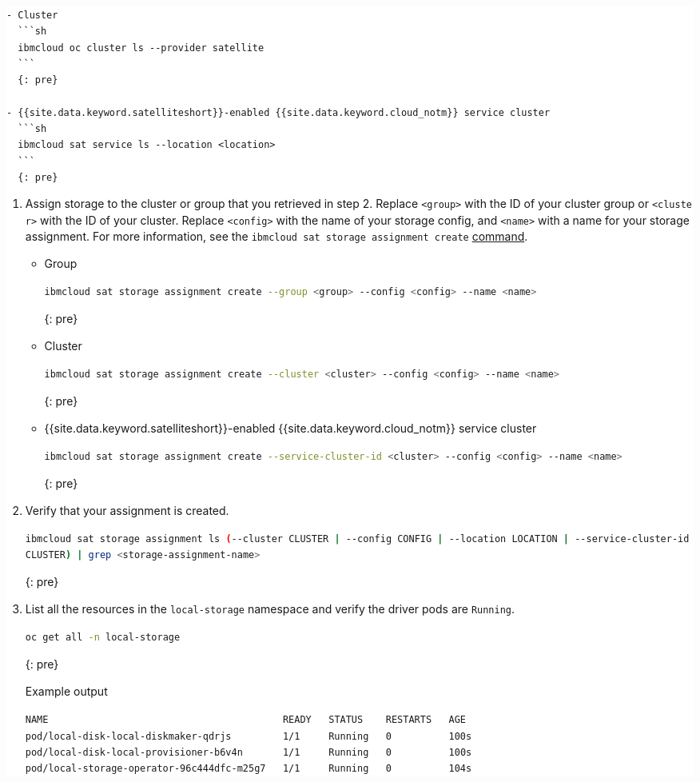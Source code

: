     - Cluster
      ```sh
      ibmcloud oc cluster ls --provider satellite
      ```
      {: pre}

    - {{site.data.keyword.satelliteshort}}-enabled {{site.data.keyword.cloud_notm}} service cluster
      ```sh
      ibmcloud sat service ls --location <location>
      ```
      {: pre}

1. Assign storage to the cluster or group that you retrieved in step 2. Replace `<group>` with the ID of your cluster group or `<cluster>` with the ID of your cluster. Replace `<config>` with the name of your storage config, and `<name>` with a name for your storage assignment. For more information, see the `ibmcloud sat storage assignment create` [command](/docs/satellite?topic=satellite-satellite-cli-reference#cli-storage-assign-create).

    - Group
      ```sh
      ibmcloud sat storage assignment create --group <group> --config <config> --name <name>
      ```
      {: pre}

    - Cluster
      ```sh
      ibmcloud sat storage assignment create --cluster <cluster> --config <config> --name <name>
      ```
      {: pre}

    - {{site.data.keyword.satelliteshort}}-enabled {{site.data.keyword.cloud_notm}} service cluster
      ```sh
      ibmcloud sat storage assignment create --service-cluster-id <cluster> --config <config> --name <name>
      ```
      {: pre}

1. Verify that your assignment is created.
    ```sh
    ibmcloud sat storage assignment ls (--cluster CLUSTER | --config CONFIG | --location LOCATION | --service-cluster-id CLUSTER) | grep <storage-assignment-name>
    ```
    {: pre}

1. List all the resources in the `local-storage` namespace and verify the driver pods are `Running`.

    ```sh
    oc get all -n local-storage
    ```
    {: pre}

    Example output

    ```sh
    NAME                                         READY   STATUS    RESTARTS   AGE
    pod/local-disk-local-diskmaker-qdrjs         1/1     Running   0          100s
    pod/local-disk-local-provisioner-b6v4n       1/1     Running   0          100s
    pod/local-storage-operator-96c444dfc-m25g7   1/1     Running   0          104s
